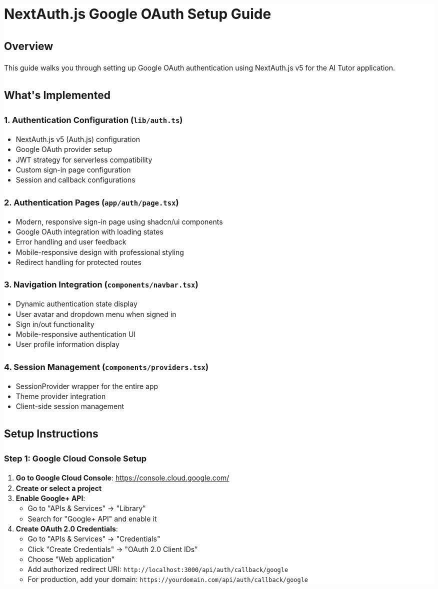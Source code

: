 # NextAuth.js Google OAuth Setup Guide

## Overview
This guide walks you through setting up Google OAuth authentication using NextAuth.js v5 for the AI Tutor application.

## What's Implemented

### 1. Authentication Configuration (`lib/auth.ts`)
- NextAuth.js v5 (Auth.js) configuration
- Google OAuth provider setup
- JWT strategy for serverless compatibility
- Custom sign-in page configuration
- Session and callback configurations

### 2. Authentication Pages (`app/auth/page.tsx`)
- Modern, responsive sign-in page using shadcn/ui components
- Google OAuth integration with loading states
- Error handling and user feedback
- Mobile-responsive design with professional styling
- Redirect handling for protected routes

### 3. Navigation Integration (`components/navbar.tsx`)
- Dynamic authentication state display
- User avatar and dropdown menu when signed in
- Sign in/out functionality
- Mobile-responsive authentication UI
- User profile information display

### 4. Session Management (`components/providers.tsx`)
- SessionProvider wrapper for the entire app
- Theme provider integration
- Client-side session management

## Setup Instructions

### Step 1: Google Cloud Console Setup

1. **Go to Google Cloud Console**: https://console.cloud.google.com/
2. **Create or select a project**
3. **Enable Google+ API**:
   - Go to "APIs & Services" → "Library"
   - Search for "Google+ API" and enable it
4. **Create OAuth 2.0 Credentials**:
   - Go to "APIs & Services" → "Credentials"
   - Click "Create Credentials" → "OAuth 2.0 Client IDs"
   - Choose "Web application"
   - Add authorized redirect URI: `http://localhost:3000/api/auth/callback/google`
   - For production, add your domain: `https://yourdomain.com/api/auth/callback/google`
